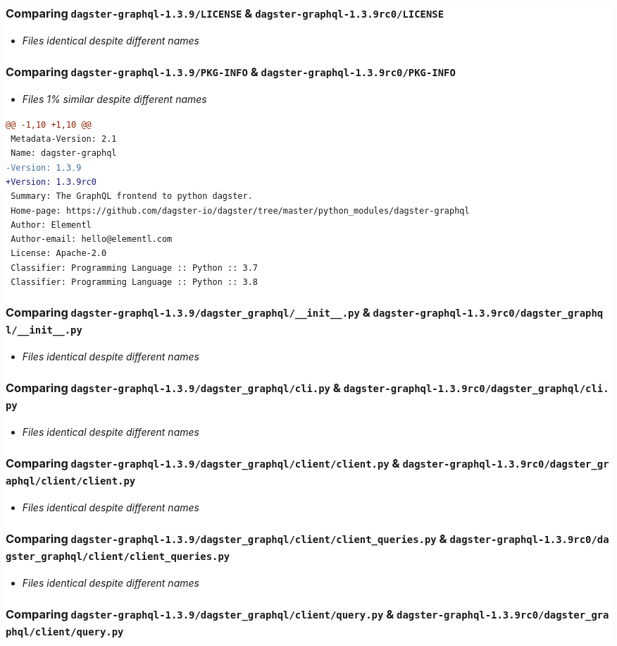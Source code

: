 
### Comparing `dagster-graphql-1.3.9/LICENSE` & `dagster-graphql-1.3.9rc0/LICENSE`

 * *Files identical despite different names*

### Comparing `dagster-graphql-1.3.9/PKG-INFO` & `dagster-graphql-1.3.9rc0/PKG-INFO`

 * *Files 1% similar despite different names*

```diff
@@ -1,10 +1,10 @@
 Metadata-Version: 2.1
 Name: dagster-graphql
-Version: 1.3.9
+Version: 1.3.9rc0
 Summary: The GraphQL frontend to python dagster.
 Home-page: https://github.com/dagster-io/dagster/tree/master/python_modules/dagster-graphql
 Author: Elementl
 Author-email: hello@elementl.com
 License: Apache-2.0
 Classifier: Programming Language :: Python :: 3.7
 Classifier: Programming Language :: Python :: 3.8
```

### Comparing `dagster-graphql-1.3.9/dagster_graphql/__init__.py` & `dagster-graphql-1.3.9rc0/dagster_graphql/__init__.py`

 * *Files identical despite different names*

### Comparing `dagster-graphql-1.3.9/dagster_graphql/cli.py` & `dagster-graphql-1.3.9rc0/dagster_graphql/cli.py`

 * *Files identical despite different names*

### Comparing `dagster-graphql-1.3.9/dagster_graphql/client/client.py` & `dagster-graphql-1.3.9rc0/dagster_graphql/client/client.py`

 * *Files identical despite different names*

### Comparing `dagster-graphql-1.3.9/dagster_graphql/client/client_queries.py` & `dagster-graphql-1.3.9rc0/dagster_graphql/client/client_queries.py`

 * *Files identical despite different names*

### Comparing `dagster-graphql-1.3.9/dagster_graphql/client/query.py` & `dagster-graphql-1.3.9rc0/dagster_graphql/client/query.py`
